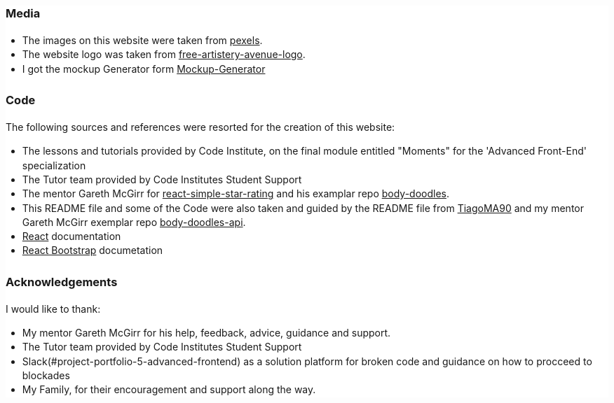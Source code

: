 ### Media 
- The images on this website were taken from [pexels](https://www.pexels.com).
- The website logo was taken from [free-artistery-avenue-logo](https://www.bing.com/search?pglt=41&q=free+artistery+avenue+logo+for+social+media+plateform&cvid=989244342f2c40288dd88319fc43288f&gs_lcrp=EgZjaHJvbWUyBggAEEUYOdIBCTM0NDIxajBqMagCALACAA&FORM=ANNTA1&PC=EDGEDSP ). 
- I got the mockup Generator form [Mockup-Generator](https://techsini.com/unable-to-generate-mockup-of-your-website-here-is-the-quick-fix/)


### Code

The following sources and references were resorted for the creation of this website:

- The lessons and tutorials provided by Code Institute, on the final module entitled "Moments" for the 'Advanced Front-End' specialization
- The Tutor team provided by Code Institutes Student Support
- The mentor Gareth McGirr for [react-simple-star-rating](https://react-simple-star-rating.vercel.app/?path=/story/introduction--page) and his examplar repo [body-doodles](https://github.com/Gareth-McGirr/body-doodles/tree/main).
- This README file and some of the Code were also taken and guided by the README file from [TiagoMA90](https://github.com/TiagoMA90/connect) and my mentor Gareth McGirr exemplar repo [body-doodles-api](https://github.com/Gareth-McGirr/body-doodles).
- [React](https://legacy.reactjs.org/docs/getting-started.html) documentation
- [React Bootstrap](https://react-bootstrap.netlify.app/) documetation

### Acknowledgements

I would like to thank:
- My mentor Gareth McGirr for his help, feedback, advice, guidance and support.
- The Tutor team provided by Code Institutes Student Support
- Slack(#project-portfolio-5-advanced-frontend) as a solution platform for broken code and guidance on how to procceed to blockades
- My Family, for their encouragement and support along the way.






